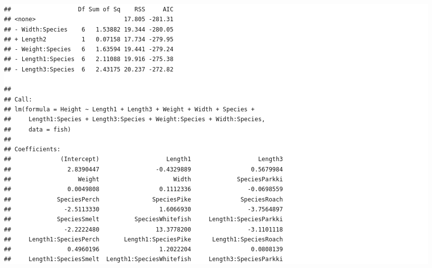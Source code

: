     ##                   Df Sum of Sq    RSS     AIC
    ## <none>                         17.805 -281.31
    ## - Width:Species    6   1.53882 19.344 -280.05
    ## + Length2          1   0.07158 17.734 -279.95
    ## - Weight:Species   6   1.63594 19.441 -279.24
    ## - Length1:Species  6   2.11088 19.916 -275.38
    ## - Length3:Species  6   2.43175 20.237 -272.82

    ## 
    ## Call:
    ## lm(formula = Height ~ Length1 + Length3 + Weight + Width + Species + 
    ##     Length1:Species + Length3:Species + Weight:Species + Width:Species, 
    ##     data = fish)
    ## 
    ## Coefficients:
    ##              (Intercept)                   Length1                   Length3  
    ##                2.8390447                -0.4329889                 0.5679984  
    ##                   Weight                     Width             SpeciesParkki  
    ##                0.0049808                 0.1112336                -0.0698559  
    ##             SpeciesPerch               SpeciesPike              SpeciesRoach  
    ##               -2.5113330                 1.6066930                -3.7564897  
    ##             SpeciesSmelt          SpeciesWhitefish     Length1:SpeciesParkki  
    ##               -2.2222480                13.3778200                -3.1101118  
    ##     Length1:SpeciesPerch       Length1:SpeciesPike      Length1:SpeciesRoach  
    ##                0.4960196                 1.2022204                 0.0808139  
    ##     Length1:SpeciesSmelt  Length1:SpeciesWhitefish     Length3:SpeciesParkki  